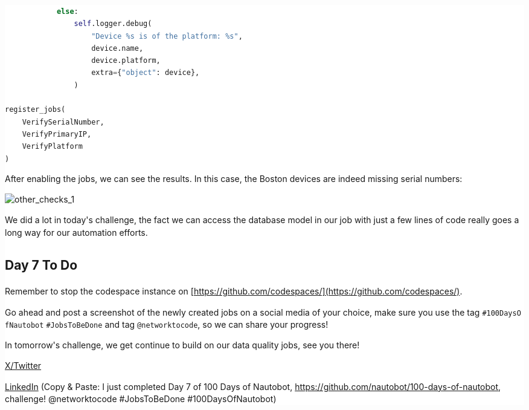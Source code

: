 ```python
            else:
                self.logger.debug(
                    "Device %s is of the platform: %s",
                    device.name,
                    device.platform,
                    extra={"object": device},
                )

register_jobs(
    VerifySerialNumber,
    VerifyPrimaryIP,
    VerifyPlatform
)
```

After enabling the jobs, we can see the results. In this case, the Boston devices are indeed missing serial numbers: 

![other_checks_1](images/other_checks_1.png)

We did a lot in today's challenge, the fact we can access the database model in our job with just a few lines of code really goes a long way for our automation efforts. 

## Day 7 To Do

Remember to stop the codespace instance on [https://github.com/codespaces/](https://github.com/codespaces/). 

Go ahead and post a screenshot of the newly created jobs on a social media of your choice, make sure you use the tag `#100DaysOfNautobot` `#JobsToBeDone` and tag `@networktocode`, so we can share your progress! 

In tomorrow's challenge, we get continue to build on our data quality jobs, see you there!  

[X/Twitter](<https://twitter.com/intent/tweet?url=https://github.com/nautobot/100-days-of-nautobot&text=I+jst+completed+Day+7+of+the+100+days+of+nautobot+!&hashtags=100DaysOfNautobot,JobsToBeDone>)

[LinkedIn](https://www.linkedin.com/) (Copy & Paste: I just completed Day 7 of 100 Days of Nautobot, https://github.com/nautobot/100-days-of-nautobot, challenge! @networktocode #JobsToBeDone #100DaysOfNautobot)